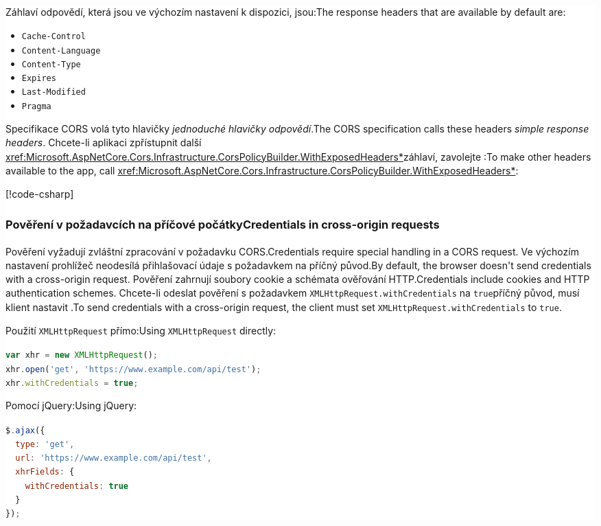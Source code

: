 <span data-ttu-id="84f4b-235">Záhlaví odpovědí, která jsou ve výchozím nastavení k dispozici, jsou:</span><span class="sxs-lookup"><span data-stu-id="84f4b-235">The response headers that are available by default are:</span></span>

* `Cache-Control`
* `Content-Language`
* `Content-Type`
* `Expires`
* `Last-Modified`
* `Pragma`

<span data-ttu-id="84f4b-236">Specifikace CORS volá tyto hlavičky *jednoduché hlavičky odpovědí*.</span><span class="sxs-lookup"><span data-stu-id="84f4b-236">The CORS specification calls these headers *simple response headers*.</span></span> <span data-ttu-id="84f4b-237">Chcete-li aplikaci zpřístupnit další <xref:Microsoft.AspNetCore.Cors.Infrastructure.CorsPolicyBuilder.WithExposedHeaders*>záhlaví, zavolejte :</span><span class="sxs-lookup"><span data-stu-id="84f4b-237">To make other headers available to the app, call <xref:Microsoft.AspNetCore.Cors.Infrastructure.CorsPolicyBuilder.WithExposedHeaders*>:</span></span>

[!code-csharp[](cors/3.1sample/Cors/WebAPI/StartupAllowSubdomain.cs?name=snippet5)]
### <a name="credentials-in-cross-origin-requests"></a><span data-ttu-id="84f4b-238">Pověření v požadavcích na příčové počátky</span><span class="sxs-lookup"><span data-stu-id="84f4b-238">Credentials in cross-origin requests</span></span>

<span data-ttu-id="84f4b-239">Pověření vyžadují zvláštní zpracování v požadavku CORS.</span><span class="sxs-lookup"><span data-stu-id="84f4b-239">Credentials require special handling in a CORS request.</span></span> <span data-ttu-id="84f4b-240">Ve výchozím nastavení prohlížeč neodesílá přihlašovací údaje s požadavkem na příčný původ.</span><span class="sxs-lookup"><span data-stu-id="84f4b-240">By default, the browser doesn't send credentials with a cross-origin request.</span></span> <span data-ttu-id="84f4b-241">Pověření zahrnují soubory cookie a schémata ověřování HTTP.</span><span class="sxs-lookup"><span data-stu-id="84f4b-241">Credentials include cookies and HTTP authentication schemes.</span></span> <span data-ttu-id="84f4b-242">Chcete-li odeslat pověření s požadavkem `XMLHttpRequest.withCredentials` na `true`příčný původ, musí klient nastavit .</span><span class="sxs-lookup"><span data-stu-id="84f4b-242">To send credentials with a cross-origin request, the client must set `XMLHttpRequest.withCredentials` to `true`.</span></span>

<span data-ttu-id="84f4b-243">Použití `XMLHttpRequest` přímo:</span><span class="sxs-lookup"><span data-stu-id="84f4b-243">Using `XMLHttpRequest` directly:</span></span>

```javascript
var xhr = new XMLHttpRequest();
xhr.open('get', 'https://www.example.com/api/test');
xhr.withCredentials = true;
```

<span data-ttu-id="84f4b-244">Pomocí jQuery:</span><span class="sxs-lookup"><span data-stu-id="84f4b-244">Using jQuery:</span></span>

```javascript
$.ajax({
  type: 'get',
  url: 'https://www.example.com/api/test',
  xhrFields: {
    withCredentials: true
  }
});
```
